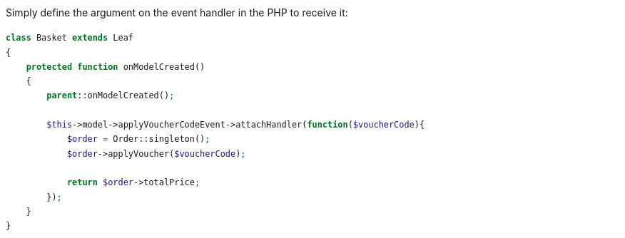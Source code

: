 Simply define the argument on the event handler in the PHP to receive it:

```php
class Basket extends Leaf
{
    protected function onModelCreated()
    {
        parent::onModelCreated();

        $this->model->applyVoucherCodeEvent->attachHandler(function($voucherCode){
            $order = Order::singleton();
            $order->applyVoucher($voucherCode);
            
            return $order->totalPrice;
        });
    }
}
```